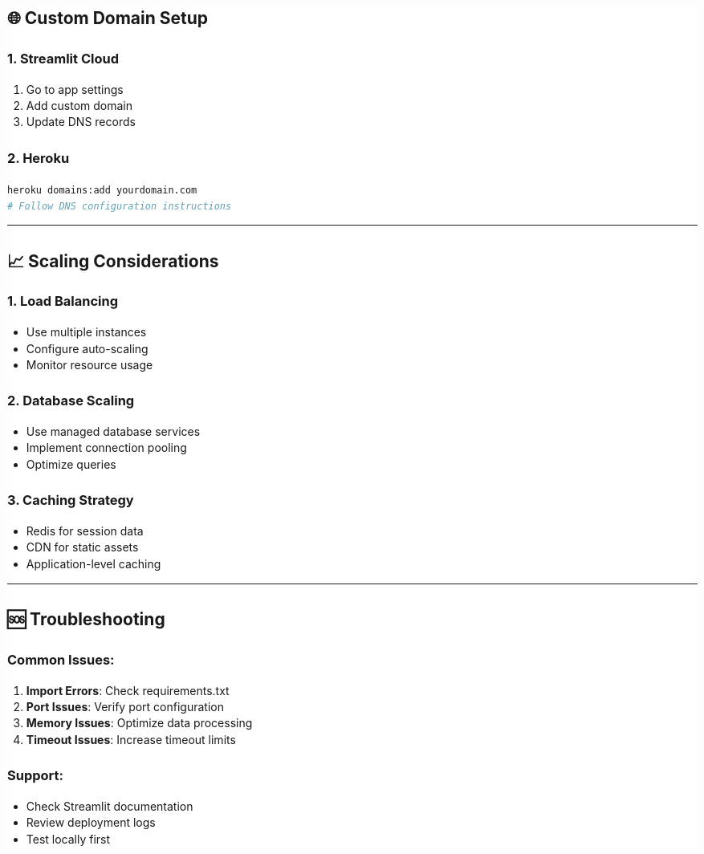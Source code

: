 
## 🌐 Custom Domain Setup

### 1. Streamlit Cloud
1. Go to app settings
2. Add custom domain
3. Update DNS records

### 2. Heroku
```bash
heroku domains:add yourdomain.com
# Follow DNS configuration instructions
```

---

## 📈 Scaling Considerations

### 1. Load Balancing
- Use multiple instances
- Configure auto-scaling
- Monitor resource usage

### 2. Database Scaling
- Use managed database services
- Implement connection pooling
- Optimize queries

### 3. Caching Strategy
- Redis for session data
- CDN for static assets
- Application-level caching

---

## 🆘 Troubleshooting

### Common Issues:
1. **Import Errors**: Check requirements.txt
2. **Port Issues**: Verify port configuration
3. **Memory Issues**: Optimize data processing
4. **Timeout Issues**: Increase timeout limits

### Support:
- Check Streamlit documentation
- Review deployment logs
- Test locally first 